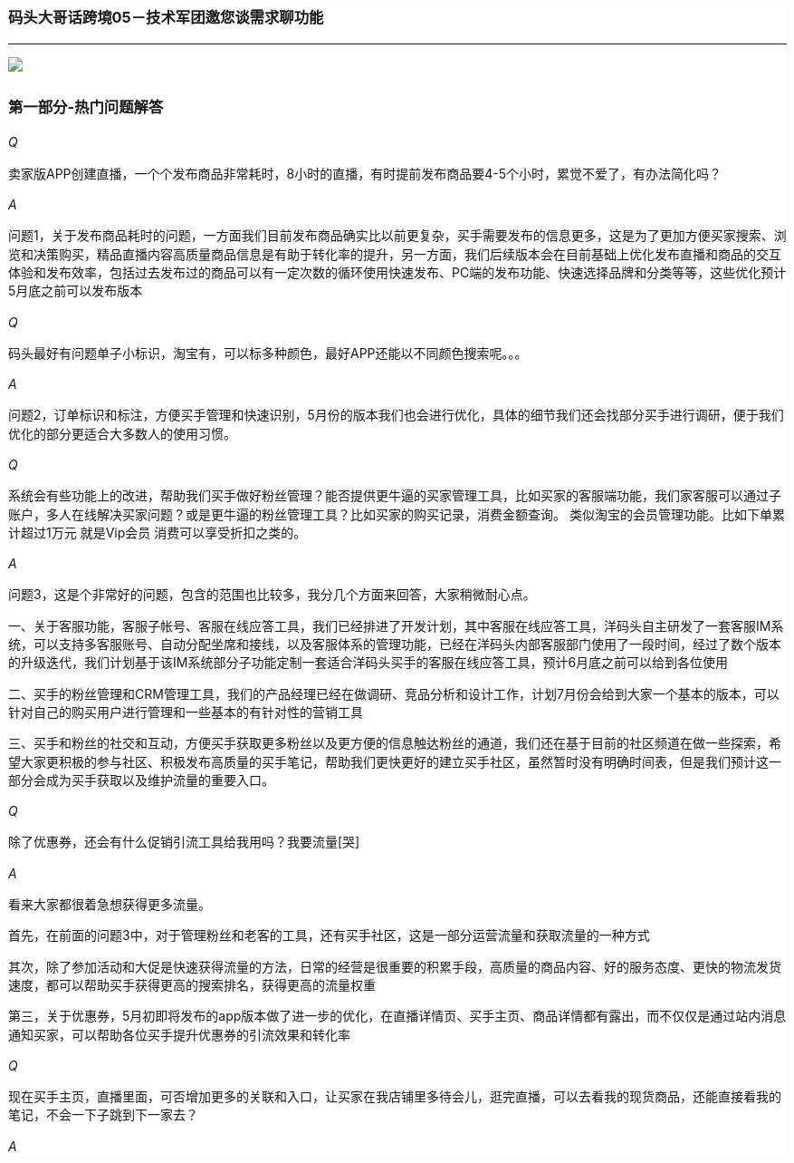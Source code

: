 ### 码头大哥话跨境05－技术军团邀您谈需求聊功能

---

![](http://sellerhub.ymatou.com/hotarticles/img/f2f-pc-05.jpg)

### 第一部分-热门问题解答

_Q_

卖家版APP创建直播，一个个发布商品非常耗时，8小时的直播，有时提前发布商品要4-5个小时，累觉不爱了，有办法简化吗？

_A_

问题1，关于发布商品耗时的问题，一方面我们目前发布商品确实比以前更复杂，买手需要发布的信息更多，这是为了更加方便买家搜索、浏览和决策购买，精品直播内容高质量商品信息是有助于转化率的提升，另一方面，我们后续版本会在目前基础上优化发布直播和商品的交互体验和发布效率，包括过去发布过的商品可以有一定次数的循环使用快速发布、PC端的发布功能、快速选择品牌和分类等等，这些优化预计5月底之前可以发布版本

_Q_

码头最好有问题单子小标识，淘宝有，可以标多种颜色，最好APP还能以不同颜色搜索呢。。。

_A_

问题2，订单标识和标注，方便买手管理和快速识别，5月份的版本我们也会进行优化，具体的细节我们还会找部分买手进行调研，便于我们优化的部分更适合大多数人的使用习惯。

_Q_

系统会有些功能上的改进，帮助我们买手做好粉丝管理？能否提供更牛逼的买家管理工具，比如买家的客服端功能，我们家客服可以通过子账户，多人在线解决买家问题？或是更牛逼的粉丝管理工具？比如买家的购买记录，消费金额查询。 类似淘宝的会员管理功能。比如下单累计超过1万元 就是Vip会员 消费可以享受折扣之类的。

_A_

问题3，这是个非常好的问题，包含的范围也比较多，我分几个方面来回答，大家稍微耐心点。

一、关于客服功能，客服子帐号、客服在线应答工具，我们已经排进了开发计划，其中客服在线应答工具，洋码头自主研发了一套客服IM系统，可以支持多客服账号、自动分配坐席和接线，以及客服体系的管理功能，已经在洋码头内部客服部门使用了一段时间，经过了数个版本的升级迭代，我们计划基于该IM系统部分子功能定制一套适合洋码头买手的客服在线应答工具，预计6月底之前可以给到各位使用

二、买手的粉丝管理和CRM管理工具，我们的产品经理已经在做调研、竞品分析和设计工作，计划7月份会给到大家一个基本的版本，可以针对自己的购买用户进行管理和一些基本的有针对性的营销工具

三、买手和粉丝的社交和互动，方便买手获取更多粉丝以及更方便的信息触达粉丝的通道，我们还在基于目前的社区频道在做一些探索，希望大家更积极的参与社区、积极发布高质量的买手笔记，帮助我们更快更好的建立买手社区，虽然暂时没有明确时间表，但是我们预计这一部分会成为买手获取以及维护流量的重要入口。

_Q_

除了优惠券，还会有什么促销引流工具给我用吗？我要流量\[哭\]

_A_

看来大家都很着急想获得更多流量。

首先，在前面的问题3中，对于管理粉丝和老客的工具，还有买手社区，这是一部分运营流量和获取流量的一种方式

其次，除了参加活动和大促是快速获得流量的方法，日常的经营是很重要的积累手段，高质量的商品内容、好的服务态度、更快的物流发货速度，都可以帮助买手获得更高的搜索排名，获得更高的流量权重

第三，关于优惠券，5月初即将发布的app版本做了进一步的优化，在直播详情页、买手主页、商品详情都有露出，而不仅仅是通过站内消息通知买家，可以帮助各位买手提升优惠券的引流效果和转化率

_Q_

现在买手主页，直播里面，可否增加更多的关联和入口，让买家在我店铺里多待会儿，逛完直播，可以去看我的现货商品，还能直接看我的笔记，不会一下子跳到下一家去？

_A_
